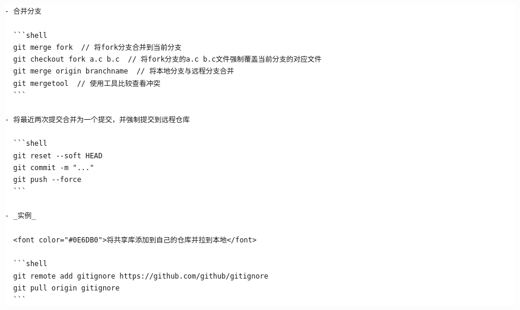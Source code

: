 ````
- 合并分支

  ```shell
  git merge fork  // 将fork分支合并到当前分支
  git checkout fork a.c b.c  // 将fork分支的a.c b.c文件强制覆盖当前分支的对应文件
  git merge origin branchname  // 将本地分支与远程分支合并
  git mergetool  // 使用工具比较查看冲突
  ```

- 将最近两次提交合并为一个提交，并强制提交到远程仓库

  ```shell
  git reset --soft HEAD
  git commit -m "..."
  git push --force
  ```

- _实例_

  <font color="#0E6DB0">将共享库添加到自己的仓库并拉到本地</font>

  ```shell
  git remote add gitignore https://github.com/github/gitignore
  git pull origin gitignore
  ```
````
